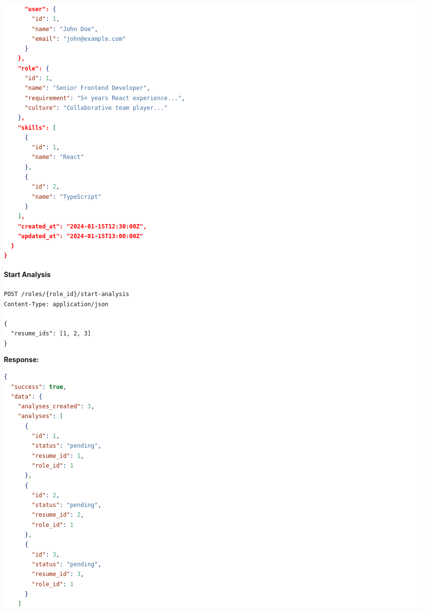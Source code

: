 ```json
      "user": {
        "id": 1,
        "name": "John Doe",
        "email": "john@example.com"
      }
    },
    "role": {
      "id": 1,
      "name": "Senior Frontend Developer",
      "requirement": "5+ years React experience...",
      "culture": "Collaborative team player..."
    },
    "skills": [
      {
        "id": 1,
        "name": "React"
      },
      {
        "id": 2,
        "name": "TypeScript"
      }
    ],
    "created_at": "2024-01-15T12:30:00Z",
    "updated_at": "2024-01-15T13:00:00Z"
  }
}
```

#### Start Analysis
```http
POST /roles/{role_id}/start-analysis
Content-Type: application/json

{
  "resume_ids": [1, 2, 3]
}
```

**Response:**
```json
{
  "success": true,
  "data": {
    "analyses_created": 3,
    "analyses": [
      {
        "id": 1,
        "status": "pending",
        "resume_id": 1,
        "role_id": 1
      },
      {
        "id": 2,
        "status": "pending",
        "resume_id": 2,
        "role_id": 1
      },
      {
        "id": 3,
        "status": "pending",
        "resume_id": 3,
        "role_id": 1
      }
    ]
```